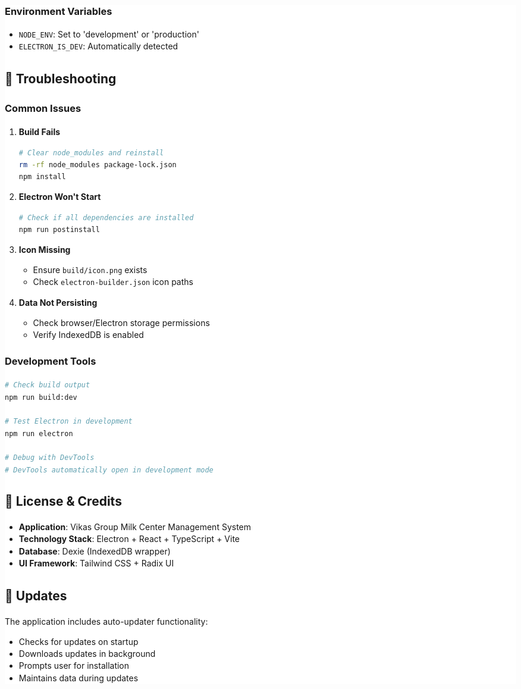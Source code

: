 
### Environment Variables
- `NODE_ENV`: Set to 'development' or 'production'
- `ELECTRON_IS_DEV`: Automatically detected

## 🐛 Troubleshooting

### Common Issues

1. **Build Fails**
   ```bash
   # Clear node_modules and reinstall
   rm -rf node_modules package-lock.json
   npm install
   ```

2. **Electron Won't Start**
   ```bash
   # Check if all dependencies are installed
   npm run postinstall
   ```

3. **Icon Missing**
   - Ensure `build/icon.png` exists
   - Check `electron-builder.json` icon paths

4. **Data Not Persisting**
   - Check browser/Electron storage permissions
   - Verify IndexedDB is enabled

### Development Tools

```bash
# Check build output
npm run build:dev

# Test Electron in development
npm run electron

# Debug with DevTools
# DevTools automatically open in development mode
```

## 📄 License & Credits

- **Application**: Vikas Group Milk Center Management System
- **Technology Stack**: Electron + React + TypeScript + Vite
- **Database**: Dexie (IndexedDB wrapper)
- **UI Framework**: Tailwind CSS + Radix UI

## 🔄 Updates

The application includes auto-updater functionality:
- Checks for updates on startup
- Downloads updates in background
- Prompts user for installation
- Maintains data during updates
